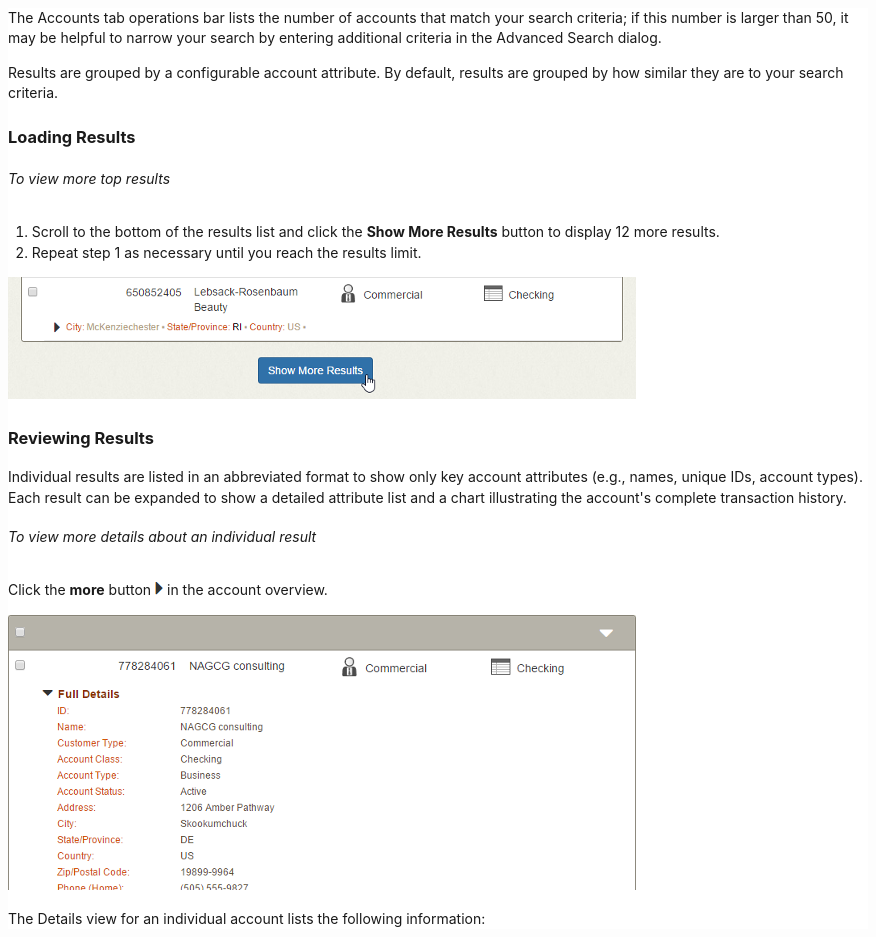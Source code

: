 The Accounts tab operations bar lists the number of accounts that match your search criteria; if this number is larger than 50, it may be helpful to narrow your search by entering additional criteria in the Advanced Search dialog.

Results are grouped by a configurable account attribute. By default, results are grouped by how similar they are to your search criteria.

### Loading Results ###

<h6 class="procedure">To view more top results</h6>

1. Scroll to the bottom of the results list and click the **Show More Results** button to display 12 more results.
2. Repeat step 1 as necessary until you reach the results limit.

<img src="../../../../img/screenshots/show-more-results-accounts.png" class="screenshot" alt="Show More Results" />

### <a name="reviewing-results"></a> Reviewing Results ###

Individual results are listed in an abbreviated format to show only key account attributes (e.g., names, unique IDs, account types). Each result can be expanded to show a detailed attribute list and a chart illustrating the account's complete transaction history.

<h6 class="procedure">To view more details about an individual result</h6>

Click the **more** button ![More Button](../../../../img/screenshots/buttons/more.png) in the account overview.

<img src="../../../../img/screenshots/account-search-details.png" class="screenshot" alt="Account Search Result Details" />

<p class="procedure-text">The Details view for an individual account lists the following information:</p>
